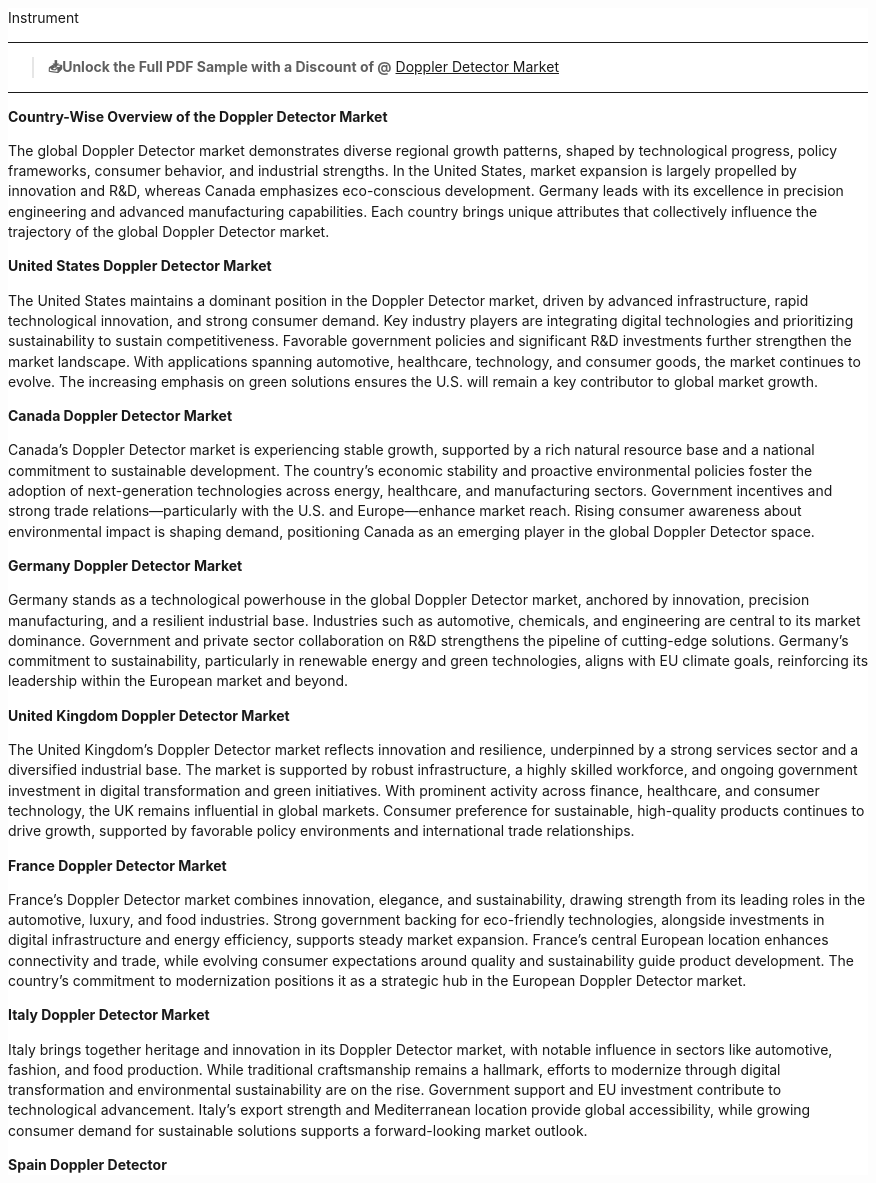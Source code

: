 Instrument</li></ul></p><hr /><blockquote><p><strong>📥Unlock the Full PDF Sample with a Discount of @</strong> <a href="https://www.marketresearchintellect.com/ask-for-discount/?rid=579955&amp;utm_source=Github-April&amp;utm_medium=049">Doppler Detector Market</a></p></blockquote><hr /><p class="" data-start="217" data-end="261"><strong data-start="217" data-end="261">Country-Wise Overview of the Doppler Detector Market</strong></p><p class="" data-start="263" data-end="774">The global Doppler Detector market demonstrates diverse regional growth patterns, shaped by technological progress, policy frameworks, consumer behavior, and industrial strengths. In the United States, market expansion is largely propelled by innovation and R&amp;D, whereas Canada emphasizes eco-conscious development. Germany leads with its excellence in precision engineering and advanced manufacturing capabilities. Each country brings unique attributes that collectively influence the trajectory of the global Doppler Detector market.</p><p class="" data-start="776" data-end="1421"><strong data-start="776" data-end="805">United States Doppler Detector Market</strong></p><p class="" data-start="776" data-end="1421">The United States maintains a dominant position in the Doppler Detector market, driven by advanced infrastructure, rapid technological innovation, and strong consumer demand. Key industry players are integrating digital technologies and prioritizing sustainability to sustain competitiveness. Favorable government policies and significant R&amp;D investments further strengthen the market landscape. With applications spanning automotive, healthcare, technology, and consumer goods, the market continues to evolve. The increasing emphasis on green solutions ensures the U.S. will remain a key contributor to global market growth.</p><p class="" data-start="1423" data-end="2019"><strong data-start="1423" data-end="1445">Canada Doppler Detector Market</strong></p><p class="" data-start="1423" data-end="2019">Canada&rsquo;s Doppler Detector market is experiencing stable growth, supported by a rich natural resource base and a national commitment to sustainable development. The country&rsquo;s economic stability and proactive environmental policies foster the adoption of next-generation technologies across energy, healthcare, and manufacturing sectors. Government incentives and strong trade relations&mdash;particularly with the U.S. and Europe&mdash;enhance market reach. Rising consumer awareness about environmental impact is shaping demand, positioning Canada as an emerging player in the global Doppler Detector space.</p><p class="" data-start="2021" data-end="2591"><strong data-start="2021" data-end="2044">Germany Doppler Detector Market</strong></p><p class="" data-start="2021" data-end="2591">Germany stands as a technological powerhouse in the global Doppler Detector market, anchored by innovation, precision manufacturing, and a resilient industrial base. Industries such as automotive, chemicals, and engineering are central to its market dominance. Government and private sector collaboration on R&amp;D strengthens the pipeline of cutting-edge solutions. Germany&rsquo;s commitment to sustainability, particularly in renewable energy and green technologies, aligns with EU climate goals, reinforcing its leadership within the European market and beyond.</p><p class="" data-start="2593" data-end="3221"><strong data-start="2593" data-end="2623">United Kingdom Doppler Detector Market</strong></p><p class="" data-start="2593" data-end="3221">The United Kingdom&rsquo;s Doppler Detector market reflects innovation and resilience, underpinned by a strong services sector and a diversified industrial base. The market is supported by robust infrastructure, a highly skilled workforce, and ongoing government investment in digital transformation and green initiatives. With prominent activity across finance, healthcare, and consumer technology, the UK remains influential in global markets. Consumer preference for sustainable, high-quality products continues to drive growth, supported by favorable policy environments and international trade relationships.</p><p class="" data-start="3223" data-end="3838"><strong data-start="3223" data-end="3245">France Doppler Detector Market</strong></p><p class="" data-start="3223" data-end="3838">France&rsquo;s Doppler Detector market combines innovation, elegance, and sustainability, drawing strength from its leading roles in the automotive, luxury, and food industries. Strong government backing for eco-friendly technologies, alongside investments in digital infrastructure and energy efficiency, supports steady market expansion. France&rsquo;s central European location enhances connectivity and trade, while evolving consumer expectations around quality and sustainability guide product development. The country&rsquo;s commitment to modernization positions it as a strategic hub in the European Doppler Detector market.</p><p class="" data-start="3840" data-end="4422"><strong data-start="3840" data-end="3861">Italy Doppler Detector Market</strong></p><p class="" data-start="3840" data-end="4422">Italy brings together heritage and innovation in its Doppler Detector market, with notable influence in sectors like automotive, fashion, and food production. While traditional craftsmanship remains a hallmark, efforts to modernize through digital transformation and environmental sustainability are on the rise. Government support and EU investment contribute to technological advancement. Italy&rsquo;s export strength and Mediterranean location provide global accessibility, while growing consumer demand for sustainable solutions supports a forward-looking market outlook.</p><p class="" data-start="4424" data-end="4975"><strong data-start="4424" data-end="4445">Spain Doppler Detector